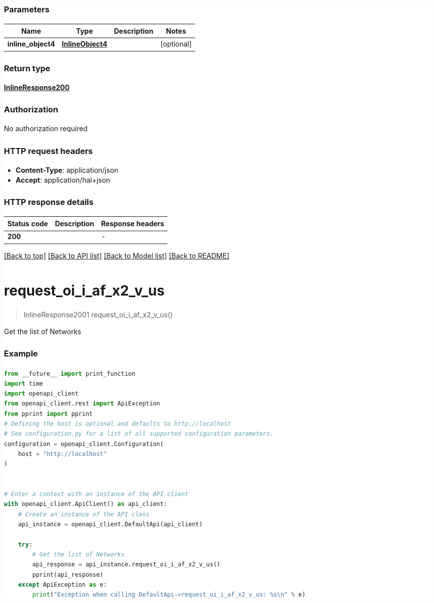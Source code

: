 ### Parameters

Name | Type | Description  | Notes
------------- | ------------- | ------------- | -------------
 **inline_object4** | [**InlineObject4**](InlineObject4.md)|  | [optional] 

### Return type

[**InlineResponse200**](InlineResponse200.md)

### Authorization

No authorization required

### HTTP request headers

 - **Content-Type**: application/json
 - **Accept**: application/hal+json

### HTTP response details
| Status code | Description | Response headers |
|-------------|-------------|------------------|
**200** |  |  -  |

[[Back to top]](#) [[Back to API list]](../README.md#documentation-for-api-endpoints) [[Back to Model list]](../README.md#documentation-for-models) [[Back to README]](../README.md)

# **request_oi_i_af_x2_v_us**
> InlineResponse2001 request_oi_i_af_x2_v_us()

Get the list of Networks

### Example

```python
from __future__ import print_function
import time
import openapi_client
from openapi_client.rest import ApiException
from pprint import pprint
# Defining the host is optional and defaults to http://localhost
# See configuration.py for a list of all supported configuration parameters.
configuration = openapi_client.Configuration(
    host = "http://localhost"
)


# Enter a context with an instance of the API client
with openapi_client.ApiClient() as api_client:
    # Create an instance of the API class
    api_instance = openapi_client.DefaultApi(api_client)
    
    try:
        # Get the list of Networks
        api_response = api_instance.request_oi_i_af_x2_v_us()
        pprint(api_response)
    except ApiException as e:
        print("Exception when calling DefaultApi->request_oi_i_af_x2_v_us: %s\n" % e)
```
